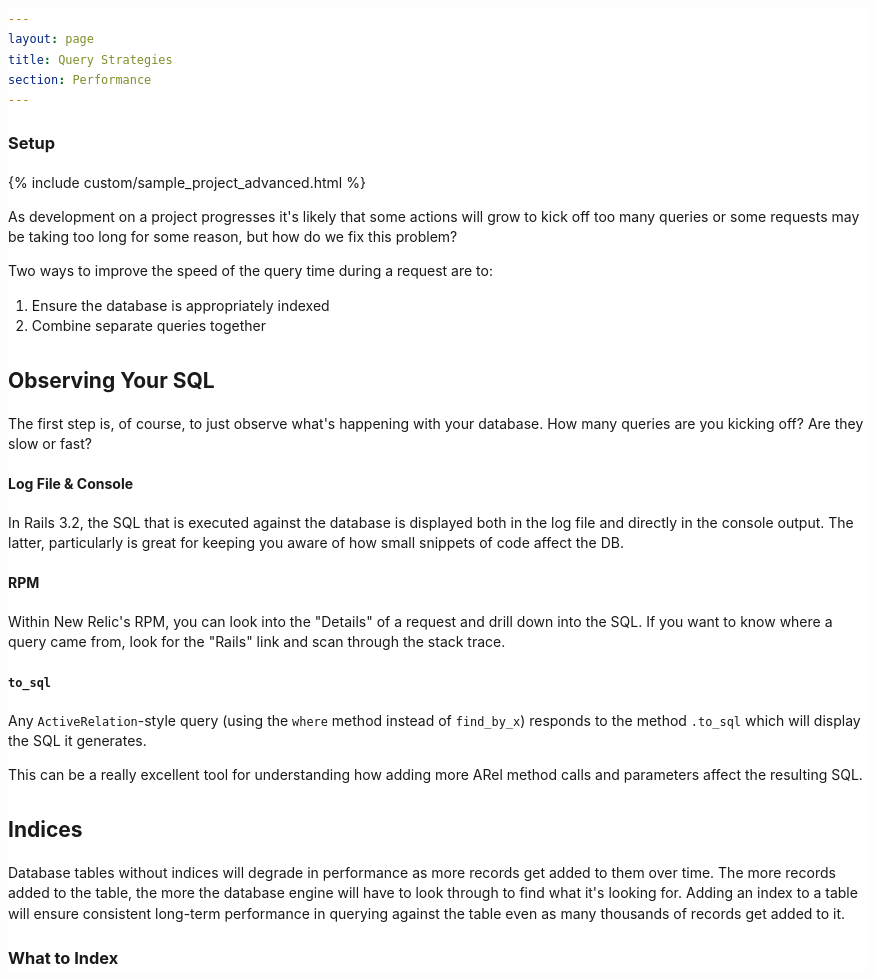 ```yaml
---
layout: page
title: Query Strategies
section: Performance
---
```


### Setup

{% include custom/sample_project_advanced.html %}

As development on a project progresses it's likely that some actions will grow to kick off too many queries or some requests may be taking too long for some reason, but how do we fix this problem?

Two ways to improve the speed of the query time during a request are to:

1. Ensure the database is appropriately indexed
2. Combine separate queries together

## Observing Your SQL

The first step is, of course, to just observe what's happening with your database. How many queries are you kicking off? Are they slow or fast?

#### Log File & Console

In Rails 3.2, the SQL that is executed against the database is displayed both in the log file and directly in the console output. The latter, particularly is great for keeping you aware of how small snippets of code affect the DB.

#### RPM

Within New Relic's RPM, you can look into the "Details" of a request and drill down into the SQL. If you want to know where a query came from, look for the "Rails" link and scan through the stack trace.

#### `to_sql`

Any `ActiveRelation`-style query (using the `where` method instead of `find_by_x`) responds to the method `.to_sql` which will display the SQL it generates.

This can be a really excellent tool for understanding how adding more ARel method calls and parameters affect the resulting SQL.

## Indices

Database tables without indices will degrade in performance as more records get added to them over time. The more records added to the table, the more the database engine will have to look through to find what it's looking for.  Adding an index to a table will ensure consistent long-term performance in querying against the table even as many thousands of records get added to it.

### What to Index
